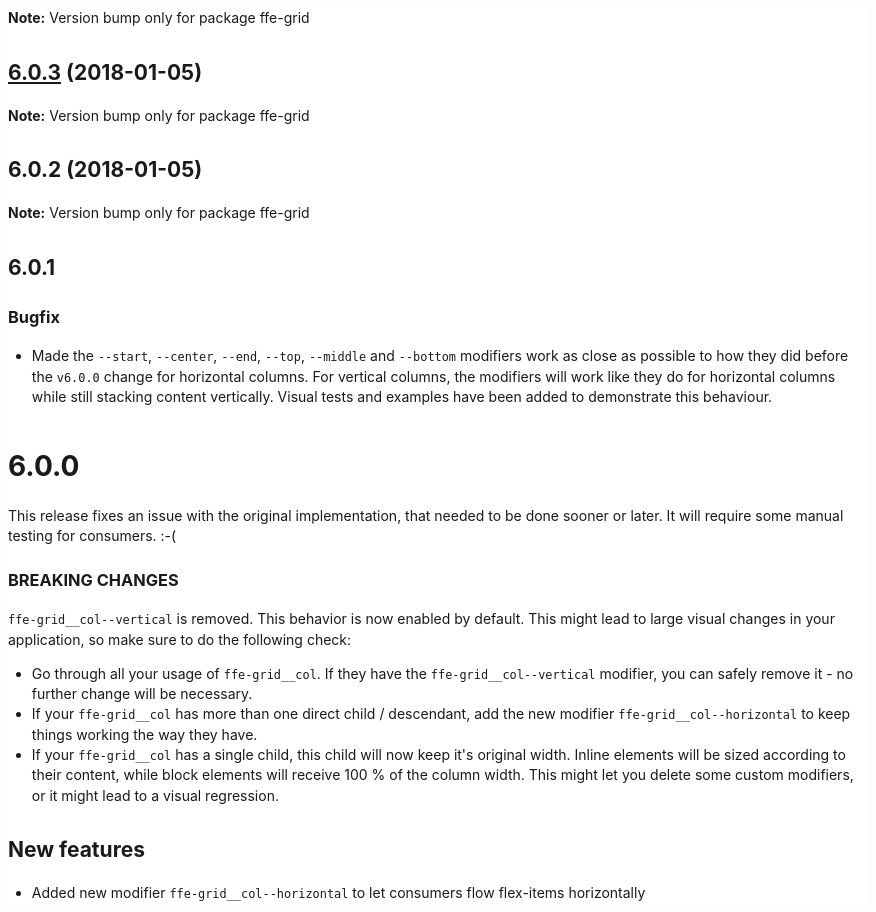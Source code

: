 **Note:** Version bump only for package ffe-grid

<a name="6.0.3"></a>

## [6.0.3](https://github.com/SpareBank1/designsystem/compare/ffe-grid@6.0.2...ffe-grid@6.0.3) (2018-01-05)

**Note:** Version bump only for package ffe-grid

<a name="6.0.2"></a>

## 6.0.2 (2018-01-05)

**Note:** Version bump only for package ffe-grid

## 6.0.1

### Bugfix

-   Made the `--start`, `--center`, `--end`, `--top`, `--middle` and `--bottom` modifiers work as close as possible to how they did before the `v6.0.0` change for horizontal columns. For vertical columns, the modifiers will work
    like they do for horizontal columns while still stacking content vertically. Visual tests and examples have been
    added to demonstrate this behaviour.

# 6.0.0

This release fixes an issue with the original implementation, that needed to be done sooner or
later. It will require some manual testing for consumers. :-(

### BREAKING CHANGES

`ffe-grid__col--vertical` is removed. This behavior is now enabled by default. This might lead to
large visual changes in your application, so make sure to do the following check:

-   Go through all your usage of `ffe-grid__col`. If they have the `ffe-grid__col--vertical` modifier,
    you can safely remove it - no further change will be necessary.
-   If your `ffe-grid__col` has more than one direct child / descendant, add the new modifier
    `ffe-grid__col--horizontal` to keep things working the way they have.
-   If your `ffe-grid__col` has a single child, this child will now keep it's original width. Inline
    elements will be sized according to their content, while block elements will receive 100 % of the
    column width. This might let you delete some custom modifiers, or it might lead to a visual
    regression.

## New features

-   Added new modifier `ffe-grid__col--horizontal` to let consumers flow flex-items horizontally
